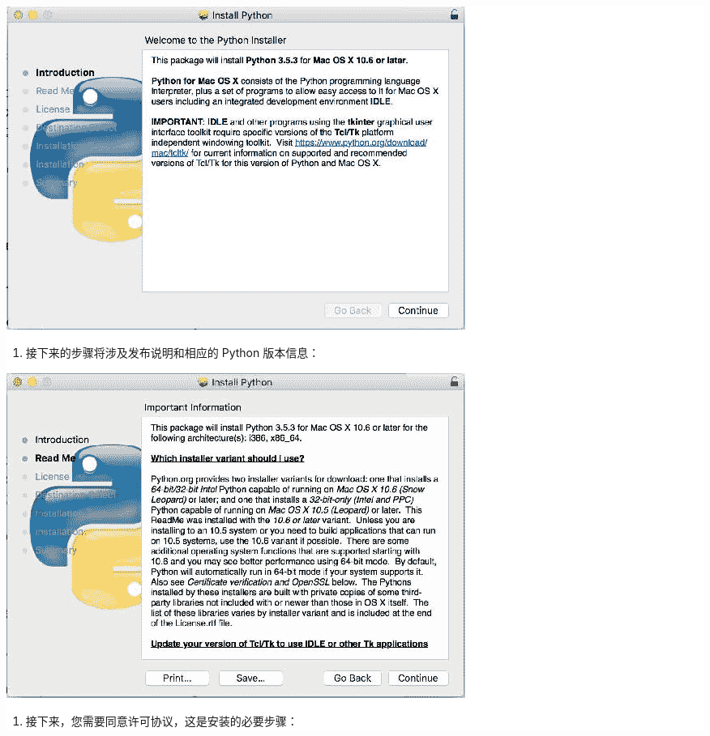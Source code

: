 ![](img/00020.jpeg)

1.  接下来的步骤将涉及发布说明和相应的 Python 版本信息：

![](img/00021.jpeg)

1.  接下来，您需要同意许可协议，这是安装的必要步骤：
